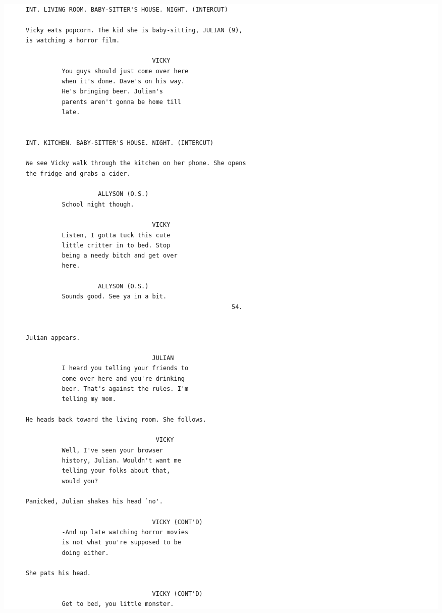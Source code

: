                          
          INT. LIVING ROOM. BABY-SITTER'S HOUSE. NIGHT. (INTERCUT)
                         
          Vicky eats popcorn. The kid she is baby-sitting, JULIAN (9),
          is watching a horror film.
                         
                                             VICKY
                    You guys should just come over here
                    when it's done. Dave's on his way.
                    He's bringing beer. Julian's
                    parents aren't gonna be home till
                    late.
                         
                         
          INT. KITCHEN. BABY-SITTER'S HOUSE. NIGHT. (INTERCUT)
                         
          We see Vicky walk through the kitchen on her phone. She opens
          the fridge and grabs a cider.
                         
                              ALLYSON (O.S.)
                    School night though.
                         
                                             VICKY
                    Listen, I gotta tuck this cute
                    little critter in to bed. Stop
                    being a needy bitch and get over
                    here.
                         
                              ALLYSON (O.S.)
                    Sounds good. See ya in a bit.
                                                                   54.
                         
                         
          Julian appears.
                         
                                             JULIAN
                    I heard you telling your friends to
                    come over here and you're drinking
                    beer. That's against the rules. I'm
                    telling my mom.
                         
          He heads back toward the living room. She follows.
                         
                                              VICKY
                    Well, I've seen your browser
                    history, Julian. Wouldn't want me
                    telling your folks about that,
                    would you?
                         
          Panicked, Julian shakes his head `no'.
                         
                                             VICKY (CONT'D)
                    -And up late watching horror movies
                    is not what you're supposed to be
                    doing either.
                         
          She pats his head.
                         
                                             VICKY (CONT'D)
                    Get to bed, you little monster.
                         